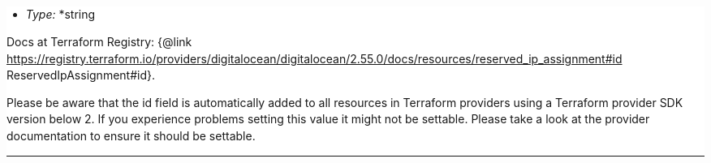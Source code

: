 - *Type:* *string

Docs at Terraform Registry: {@link https://registry.terraform.io/providers/digitalocean/digitalocean/2.55.0/docs/resources/reserved_ip_assignment#id ReservedIpAssignment#id}.

Please be aware that the id field is automatically added to all resources in Terraform providers using a Terraform provider SDK version below 2.
If you experience problems setting this value it might not be settable. Please take a look at the provider documentation to ensure it should be settable.

---



